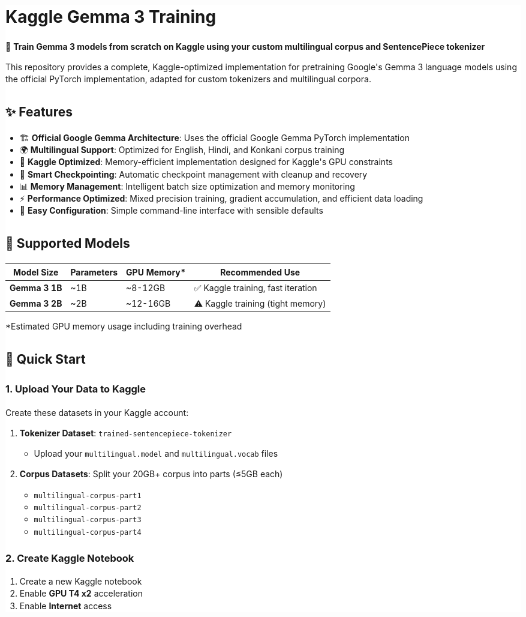 # Kaggle Gemma 3 Training

🚀 **Train Gemma 3 models from scratch on Kaggle using your custom multilingual corpus and SentencePiece tokenizer**

This repository provides a complete, Kaggle-optimized implementation for pretraining Google's Gemma 3 language models using the official PyTorch implementation, adapted for custom tokenizers and multilingual corpora.

## ✨ Features

- 🏗️ **Official Google Gemma Architecture**: Uses the official Google Gemma PyTorch implementation
- 🌍 **Multilingual Support**: Optimized for English, Hindi, and Konkani corpus training
- 🎯 **Kaggle Optimized**: Memory-efficient implementation designed for Kaggle's GPU constraints
- 💾 **Smart Checkpointing**: Automatic checkpoint management with cleanup and recovery
- 📊 **Memory Management**: Intelligent batch size optimization and memory monitoring
- ⚡ **Performance Optimized**: Mixed precision training, gradient accumulation, and efficient data loading
- 🔧 **Easy Configuration**: Simple command-line interface with sensible defaults

## 🎯 Supported Models

| Model Size | Parameters | GPU Memory* | Recommended Use |
|------------|------------|-------------|-----------------|
| **Gemma 3 1B** | ~1B | ~8-12GB | ✅ Kaggle training, fast iteration |
| **Gemma 3 2B** | ~2B | ~12-16GB | ⚠️ Kaggle training (tight memory) |

*Estimated GPU memory usage including training overhead

## 🚀 Quick Start

### 1. Upload Your Data to Kaggle

Create these datasets in your Kaggle account:

1. **Tokenizer Dataset**: `trained-sentencepiece-tokenizer`
   - Upload your `multilingual.model` and `multilingual.vocab` files

2. **Corpus Datasets**: Split your 20GB+ corpus into parts (≤5GB each)
   - `multilingual-corpus-part1`
   - `multilingual-corpus-part2` 
   - `multilingual-corpus-part3`
   - `multilingual-corpus-part4`

### 2. Create Kaggle Notebook

1. Create a new Kaggle notebook
2. Enable **GPU T4 x2** acceleration
3. Enable **Internet** access

